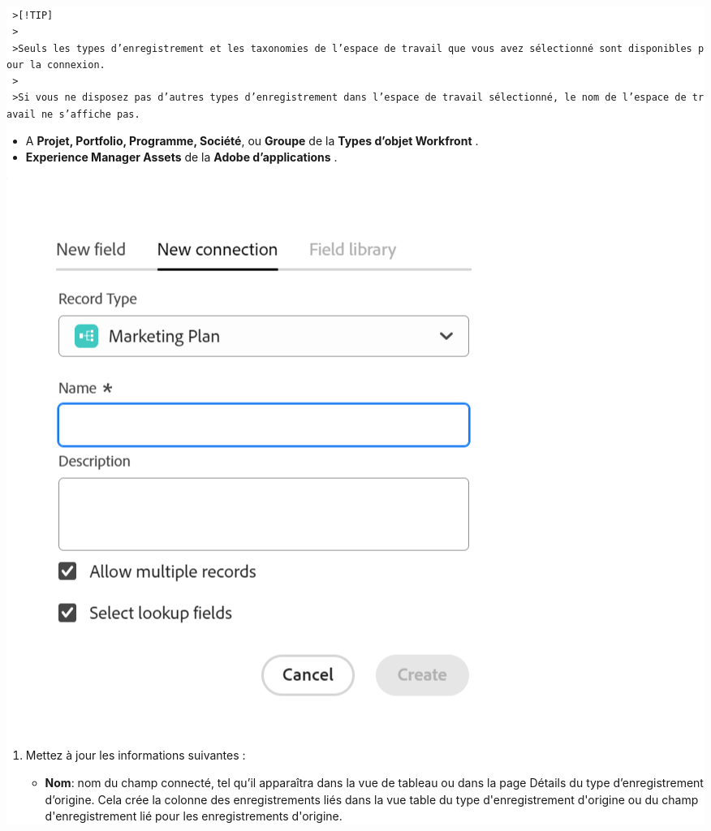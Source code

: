      >[!TIP]
     >
     >Seuls les types d’enregistrement et les taxonomies de l’espace de travail que vous avez sélectionné sont disponibles pour la connexion.
     > 
     >Si vous ne disposez pas d’autres types d’enregistrement dans l’espace de travail sélectionné, le nom de l’espace de travail ne s’affiche pas.

   * A **Projet, Portfolio, Programme, Société**, ou **Groupe** de la **Types d’objet Workfront** .
   * **Experience Manager Assets** de la **Adobe d’applications** .

   ![](assets/new-connection-tab-fields-with-another-record-selected.png)


1. Mettez à jour les informations suivantes :

   * **Nom**: nom du champ connecté, tel qu’il apparaîtra dans la vue de tableau ou dans la page Détails du type d’enregistrement d’origine. Cela crée la colonne des enregistrements liés dans la vue table du type d&#39;enregistrement d&#39;origine ou du champ d&#39;enregistrement lié pour les enregistrements d&#39;origine. 
